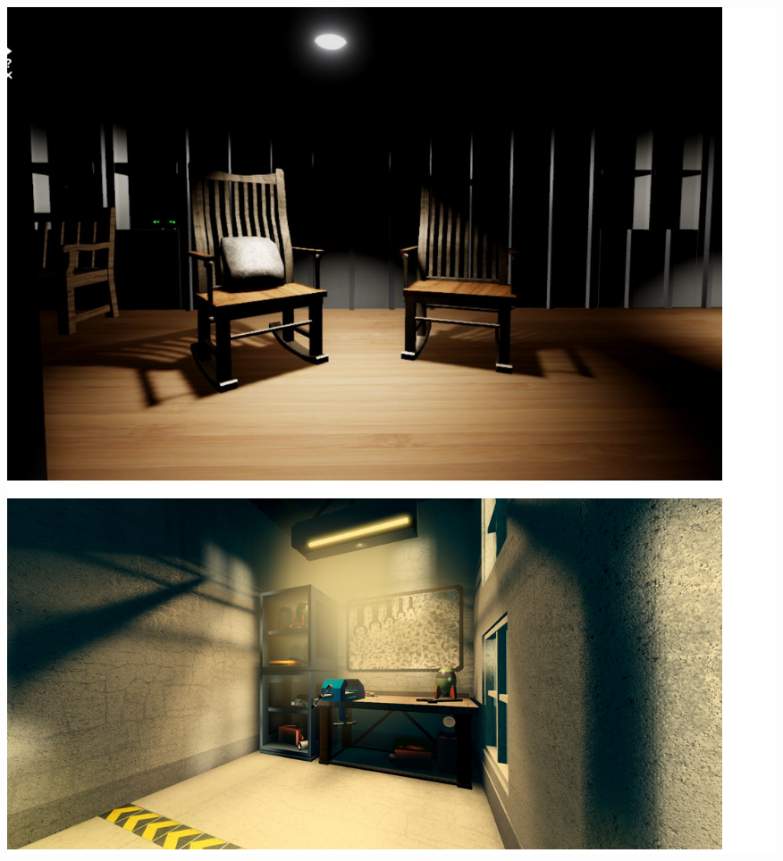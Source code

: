 <a href="images/results_03.jpg"><img src="images/results_03.jpg" width="800" /></a>

<a href="images/results_04.jpg"><img src="images/results_04.jpg" width="800" /></a>
